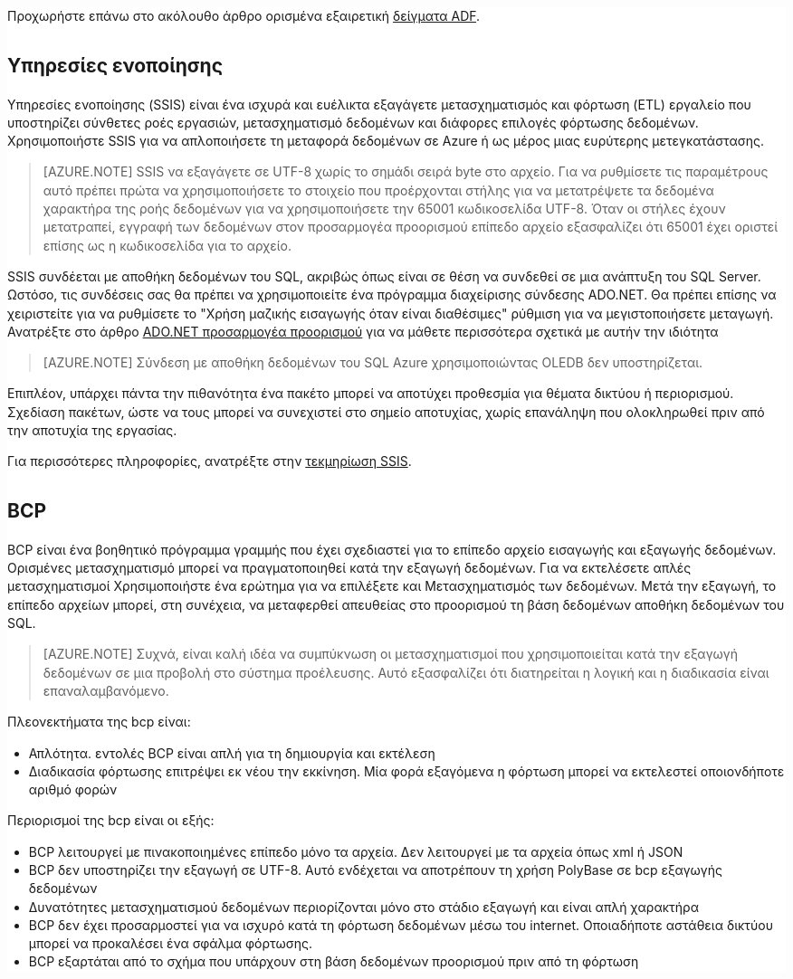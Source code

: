 Προχωρήστε επάνω στο ακόλουθο άρθρο ορισμένα εξαιρετική [δείγματα ADF][].

## <a name="integration-services"></a>Υπηρεσίες ενοποίησης ##
Υπηρεσίες ενοποίησης (SSIS) είναι ένα ισχυρά και ευέλικτα εξαγάγετε μετασχηματισμός και φόρτωση (ETL) εργαλείο που υποστηρίζει σύνθετες ροές εργασιών, μετασχηματισμό δεδομένων και διάφορες επιλογές φόρτωσης δεδομένων. Χρησιμοποιήστε SSIS για να απλοποιήσετε τη μεταφορά δεδομένων σε Azure ή ως μέρος μιας ευρύτερης μετεγκατάστασης.

> [AZURE.NOTE] SSIS να εξαγάγετε σε UTF-8 χωρίς το σημάδι σειρά byte στο αρχείο. Για να ρυθμίσετε τις παραμέτρους αυτό πρέπει πρώτα να χρησιμοποιήσετε το στοιχείο που προέρχονται στήλης για να μετατρέψετε τα δεδομένα χαρακτήρα της ροής δεδομένων για να χρησιμοποιήσετε την 65001 κωδικοσελίδα UTF-8. Όταν οι στήλες έχουν μετατραπεί, εγγραφή των δεδομένων στον προσαρμογέα προορισμού επίπεδο αρχείο εξασφαλίζει ότι 65001 έχει οριστεί επίσης ως η κωδικοσελίδα για το αρχείο.

SSIS συνδέεται με αποθήκη δεδομένων του SQL, ακριβώς όπως είναι σε θέση να συνδεθεί σε μια ανάπτυξη του SQL Server. Ωστόσο, τις συνδέσεις σας θα πρέπει να χρησιμοποιείτε ένα πρόγραμμα διαχείρισης σύνδεσης ADO.NET. Θα πρέπει επίσης να χειριστείτε για να ρυθμίσετε το "Χρήση μαζικής εισαγωγής όταν είναι διαθέσιμες" ρύθμιση για να μεγιστοποιήσετε μεταγωγή. Ανατρέξτε στο άρθρο [ADO.NET προσαρμογέα προορισμού][] για να μάθετε περισσότερα σχετικά με αυτήν την ιδιότητα

> [AZURE.NOTE] Σύνδεση με αποθήκη δεδομένων του SQL Azure χρησιμοποιώντας OLEDB δεν υποστηρίζεται.

Επιπλέον, υπάρχει πάντα την πιθανότητα ένα πακέτο μπορεί να αποτύχει προθεσμία για θέματα δικτύου ή περιορισμού. Σχεδίαση πακέτων, ώστε να τους μπορεί να συνεχιστεί στο σημείο αποτυχίας, χωρίς επανάληψη που ολοκληρωθεί πριν από την αποτυχία της εργασίας.

Για περισσότερες πληροφορίες, ανατρέξτε στην [τεκμηρίωση SSIS][].

## <a name="bcp"></a>BCP
BCP είναι ένα βοηθητικό πρόγραμμα γραμμής που έχει σχεδιαστεί για το επίπεδο αρχείο εισαγωγής και εξαγωγής δεδομένων. Ορισμένες μετασχηματισμό μπορεί να πραγματοποιηθεί κατά την εξαγωγή δεδομένων. Για να εκτελέσετε απλές μετασχηματισμοί Χρησιμοποιήστε ένα ερώτημα για να επιλέξετε και Μετασχηματισμός των δεδομένων. Μετά την εξαγωγή, το επίπεδο αρχείων μπορεί, στη συνέχεια, να μεταφερθεί απευθείας στο προορισμού τη βάση δεδομένων αποθήκη δεδομένων του SQL.

> [AZURE.NOTE] Συχνά, είναι καλή ιδέα να συμπύκνωση οι μετασχηματισμοί που χρησιμοποιείται κατά την εξαγωγή δεδομένων σε μια προβολή στο σύστημα προέλευσης. Αυτό εξασφαλίζει ότι διατηρείται η λογική και η διαδικασία είναι επαναλαμβανόμενο.

Πλεονεκτήματα της bcp είναι:

- Απλότητα. εντολές BCP είναι απλή για τη δημιουργία και εκτέλεση
- Διαδικασία φόρτωσης επιτρέψει εκ νέου την εκκίνηση. Μία φορά εξαγόμενα η φόρτωση μπορεί να εκτελεστεί οποιονδήποτε αριθμό φορών

Περιορισμοί της bcp είναι οι εξής:

- BCP λειτουργεί με πινακοποιημένες επίπεδο μόνο τα αρχεία. Δεν λειτουργεί με τα αρχεία όπως xml ή JSON
- BCP δεν υποστηρίζει την εξαγωγή σε UTF-8. Αυτό ενδέχεται να αποτρέπουν τη χρήση PolyBase σε bcp εξαγωγής δεδομένων
- Δυνατότητες μετασχηματισμού δεδομένων περιορίζονται μόνο στο στάδιο εξαγωγή και είναι απλή χαρακτήρα
- BCP δεν έχει προσαρμοστεί για να ισχυρό κατά τη φόρτωση δεδομένων μέσω του internet. Οποιαδήποτε αστάθεια δικτύου μπορεί να προκαλέσει ένα σφάλμα φόρτωσης.
- BCP εξαρτάται από το σχήμα που υπάρχουν στη βάση δεδομένων προορισμού πριν από τη φόρτωση


[AZCopy]: ../storage/storage-use-azcopy.md
[Αντιγραφή ADF]: ../data-factory/data-factory-data-movement-activities.md 
[Δείγματα ADF]: ../data-factory/data-factory-samples.md
[ADF Copy examples]: ../data-factory/data-factory-copy-activity-tutorial-using-visual-studio.md
[Επισκόπηση ανάπτυξης]: sql-data-warehouse-overview-develop.md
[Μετεγκατάσταση τη λύση σας αποθήκη δεδομένων SQL]: sql-data-warehouse-overview-migrate.md
[SQL Data Warehouse development overview]: sql-data-warehouse-overview-develop.md
[Χρησιμοποιήστε bcp για να φορτώσετε δεδομένα σε αποθήκη δεδομένων του SQL]: sql-data-warehouse-load-with-bcp.md
[Χρήση PolyBase για τη φόρτωση δεδομένων στο αποθήκη δεδομένων του SQL]: sql-data-warehouse-get-started-load-with-polybase.md
[Εργοστασιακές Azure δεδομένων]: http://azure.microsoft.com/services/data-factory/
[ExpressRoute]: http://azure.microsoft.com/services/expressroute/
[Τεκμηρίωση ExpressRoute]: http://azure.microsoft.com/documentation/services/expressroute/
[έκδοση παραγωγής]: http://aka.ms/downloadazcopy/
[έκδοση προεπισκόπησης]: http://aka.ms/downloadazcopypr/
[ADO.NET προσαρμογέα προορισμού]: https://msdn.microsoft.com/library/bb934041.aspx
[Τεκμηρίωση SSIS]: https://msdn.microsoft.com/library/ms141026.aspx